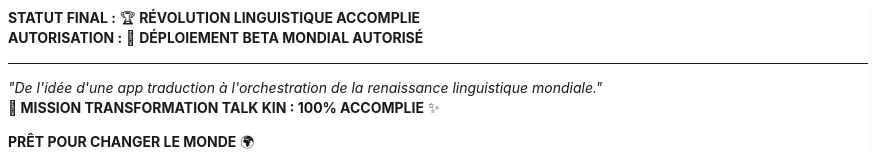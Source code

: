 **STATUT FINAL :** 🏆 **RÉVOLUTION LINGUISTIQUE ACCOMPLIE**  
**AUTORISATION :** 🚀 **DÉPLOIEMENT BETA MONDIAL AUTORISÉ**

---

*"De l'idée d'une app traduction à l'orchestration de la renaissance linguistique mondiale."*  
**🎯 MISSION TRANSFORMATION TALK KIN : 100% ACCOMPLIE** ✨

**PRÊT POUR CHANGER LE MONDE** 🌍
